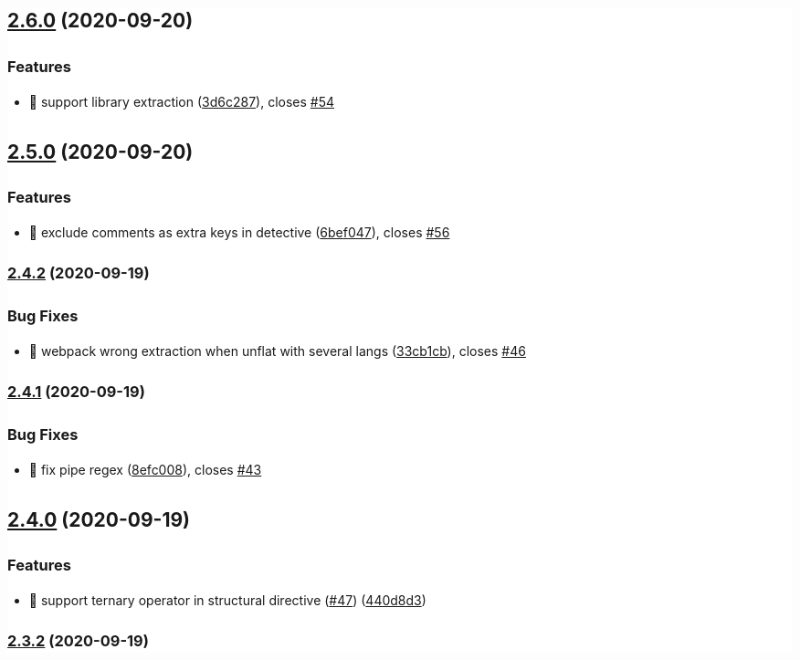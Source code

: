 ## [2.6.0](https://github.com/jsverse/transloco-keys-manager/compare/v2.5.0...v2.6.0) (2020-09-20)


### Features

* 🎸 support library extraction ([3d6c287](https://github.com/jsverse/transloco-keys-manager/commit/3d6c287c0e6ce81f4379be5b727d55b8c2b90508)), closes [#54](https://github.com/jsverse/transloco-keys-manager/issues/54)

## [2.5.0](https://github.com/jsverse/transloco-keys-manager/compare/v2.4.2...v2.5.0) (2020-09-20)


### Features

* 🎸 exclude comments as extra keys in detective ([6bef047](https://github.com/jsverse/transloco-keys-manager/commit/6bef047683f437c2de0a1f710f7e3d1fc105ecb0)), closes [#56](https://github.com/jsverse/transloco-keys-manager/issues/56)

### [2.4.2](https://github.com/jsverse/transloco-keys-manager/compare/v2.4.1...v2.4.2) (2020-09-19)


### Bug Fixes

* 🐛 webpack wrong extraction when unflat with several langs ([33cb1cb](https://github.com/jsverse/transloco-keys-manager/commit/33cb1cbb7b475a6e4f3f38f5b148932e6b3a88b4)), closes [#46](https://github.com/ngneat/transloco-keys-manager/issues/46)

### [2.4.1](https://github.com/ngneat/transloco-keys-manager/compare/v2.4.0...v2.4.1) (2020-09-19)


### Bug Fixes

* 🐛 fix pipe regex ([8efc008](https://github.com/ngneat/transloco-keys-manager/commit/8efc0087e74a77637da6f3c4070639aaabca5c67)), closes [#43](https://github.com/ngneat/transloco-keys-manager/issues/43)

## [2.4.0](https://github.com/ngneat/transloco-keys-manager/compare/v2.3.2...v2.4.0) (2020-09-19)


### Features

* 🎸 support ternary operator in structural directive ([#47](https://github.com/ngneat/transloco-keys-manager/issues/47)) ([440d8d3](https://github.com/ngneat/transloco-keys-manager/commit/440d8d3c2b842ae911c91f8827b98d4dd631adba))

### [2.3.2](https://github.com/ngneat/transloco-keys-manager/compare/v2.3.1...v2.3.2) (2020-09-19)
